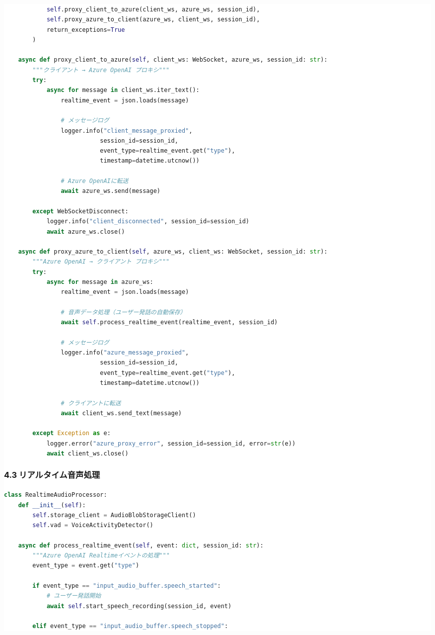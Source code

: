 ```python
            self.proxy_client_to_azure(client_ws, azure_ws, session_id),
            self.proxy_azure_to_client(azure_ws, client_ws, session_id),
            return_exceptions=True
        )
    
    async def proxy_client_to_azure(self, client_ws: WebSocket, azure_ws, session_id: str):
        """クライアント → Azure OpenAI プロキシ"""
        try:
            async for message in client_ws.iter_text():
                realtime_event = json.loads(message)
                
                # メッセージログ
                logger.info("client_message_proxied", 
                           session_id=session_id,
                           event_type=realtime_event.get("type"),
                           timestamp=datetime.utcnow())
                
                # Azure OpenAIに転送
                await azure_ws.send(message)
                
        except WebSocketDisconnect:
            logger.info("client_disconnected", session_id=session_id)
            await azure_ws.close()
    
    async def proxy_azure_to_client(self, azure_ws, client_ws: WebSocket, session_id: str):
        """Azure OpenAI → クライアント プロキシ"""
        try:
            async for message in azure_ws:
                realtime_event = json.loads(message)
                
                # 音声データ処理（ユーザー発話の自動保存）
                await self.process_realtime_event(realtime_event, session_id)
                
                # メッセージログ
                logger.info("azure_message_proxied",
                           session_id=session_id,
                           event_type=realtime_event.get("type"),
                           timestamp=datetime.utcnow())
                
                # クライアントに転送
                await client_ws.send_text(message)
                
        except Exception as e:
            logger.error("azure_proxy_error", session_id=session_id, error=str(e))
            await client_ws.close()
```

### 4.3 リアルタイム音声処理
```python
class RealtimeAudioProcessor:
    def __init__(self):
        self.storage_client = AudioBlobStorageClient()
        self.vad = VoiceActivityDetector()
        
    async def process_realtime_event(self, event: dict, session_id: str):
        """Azure OpenAI Realtimeイベントの処理"""
        event_type = event.get("type")
        
        if event_type == "input_audio_buffer.speech_started":
            # ユーザー発話開始
            await self.start_speech_recording(session_id, event)
            
        elif event_type == "input_audio_buffer.speech_stopped":
```
